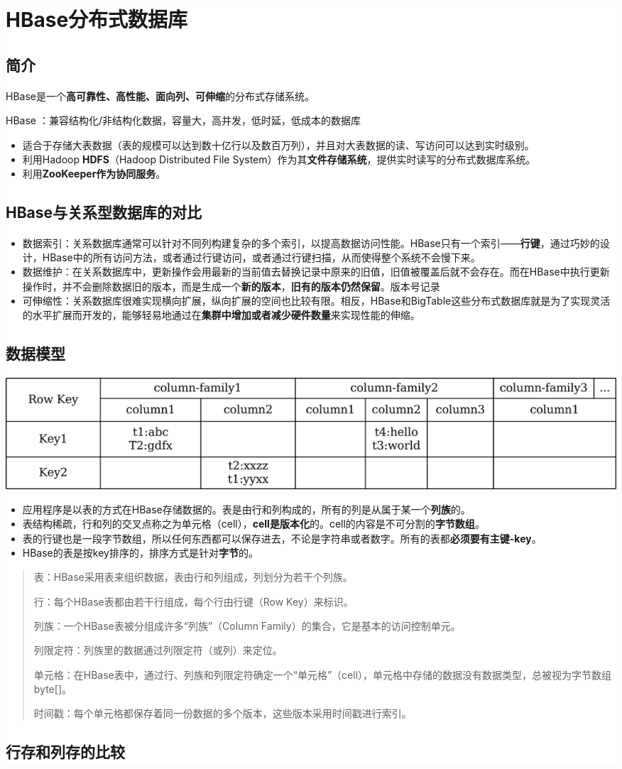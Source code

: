 # HBase分布式数据库

## 简介

HBase是一个**高可靠性、高性能、面向列、可伸缩**的分布式存储系统。

HBase ：兼容结构化/非结构化数据，容量大，高并发，低时延，低成本的数据库

- 适合于存储大表数据（表的规模可以达到数十亿行以及数百万列），并且对大表数据的读、写访问可以达到实时级别。
- 利用Hadoop **HDFS**（Hadoop Distributed File System）作为其**文件存储系统**，提供实时读写的分布式数据库系统。
- 利用**ZooKeeper作为协同服务**。

## HBase与关系型数据库的对比

- 数据索引：关系数据库通常可以针对不同列构建复杂的多个索引，以提高数据访问性能。HBase只有一个索引——**行键**，通过巧妙的设计，HBase中的所有访问方法，或者通过行键访问，或者通过行键扫描，从而使得整个系统不会慢下来。
- 数据维护：在关系数据库中，更新操作会用最新的当前值去替换记录中原来的旧值，旧值被覆盖后就不会存在。而在HBase中执行更新操作时，并不会删除数据旧的版本，而是生成一个**新的版本**，**旧有的版本仍然保留**。版本号记录
- 可伸缩性：关系数据库很难实现横向扩展，纵向扩展的空间也比较有限。相反，HBase和BigTable这些分布式数据库就是为了实现灵活的水平扩展而开发的，能够轻易地通过在**集群中增加或者减少硬件数量**来实现性能的伸缩。

## 数据模型

![9](tupian/9.png)

- 应用程序是以表的方式在HBase存储数据的。表是由行和列构成的，所有的列是从属于某一个**列族**的。
- 表结构稀疏，行和列的交叉点称之为单元格（cell），**cell是版本化**的。cell的内容是不可分割的**字节数组**。
- 表的行键也是一段字节数组，所以任何东西都可以保存进去，不论是字符串或者数字。所有的表都**必须要有主键-key**。
- HBase的表是按key排序的，排序方式是针对**字节**的。

> 表：HBase采用表来组织数据，表由行和列组成，列划分为若干个列族。
>
> 行：每个HBase表都由若干行组成，每个行由行键（Row Key）来标识。
>
> 列族：一个HBase表被分组成许多“列族”（Column Family）的集合，它是基本的访问控制单元。
>
> 列限定符：列族里的数据通过列限定符（或列）来定位。
>
> 单元格：在HBase表中，通过行、列族和列限定符确定一个“单元格”（cell），单元格中存储的数据没有数据类型，总被视为字节数组byte[]。
>
> 时间戳：每个单元格都保存着同一份数据的多个版本，这些版本采用时间戳进行索引。

## 行存和列存的比较
